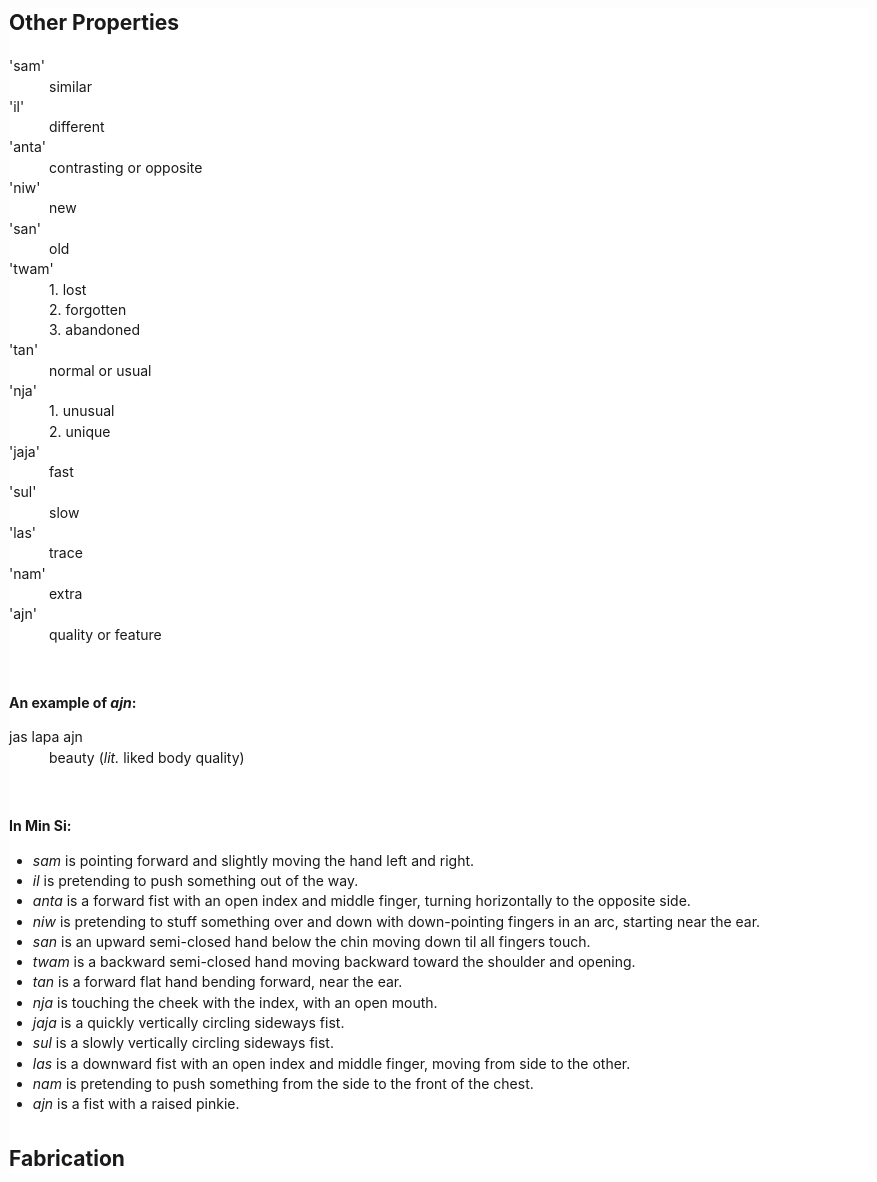 ## Other Properties

<dl>
	<dt>'sam'<dd>similar
	<dt>'il'<dd>different
	<dt>'anta'<dd>contrasting or opposite
	<dt>'niw'<dd>new
	<dt>'san'<dd>old
	<dt>'twam'
	<dd>1. lost
	<dd>2. forgotten
	<dd>3. abandoned
	<dt>'tan'<dd>normal or usual
	<dt>'nja'
	<dd>1. unusual
	<dd>2. unique
	<dt>'jaja'<dd>fast
	<dt>'sul'<dd>slow
	<dt>'las'<dd>trace
	<dt>'nam'<dd>extra
	<dt>'ajn'<dd>quality or feature
</dl>
<br>

**An example of *ajn*:**

<dl>
	<dt>jas lapa ajn
	<dd>beauty (<i>lit.</i> liked body quality)
</dl>
<br>

**In Min Si:**

- *sam* is pointing forward and slightly moving the hand left and right.
- *il* is pretending to push something out of the way.
- *anta* is a forward fist with an open index and middle finger, turning horizontally to the opposite side.
- *niw* is pretending to stuff something over and down with down-pointing fingers in an arc, starting near the ear.
- *san* is an upward semi-closed hand below the chin moving down til all fingers touch.
- *twam* is a backward semi-closed hand moving backward toward the shoulder and opening.
- *tan* is a forward flat hand bending forward, near the ear.
- *nja* is touching the cheek with the index, with an open mouth.
- *jaja* is a quickly vertically circling sideways fist.
- *sul* is a slowly vertically circling sideways fist.
- *las* is a downward fist with an open index and middle finger, moving from side to the other.
- *nam* is pretending to push something from the side to the front of the chest.
- *ajn* is a fist with a raised pinkie.

## Fabrication
